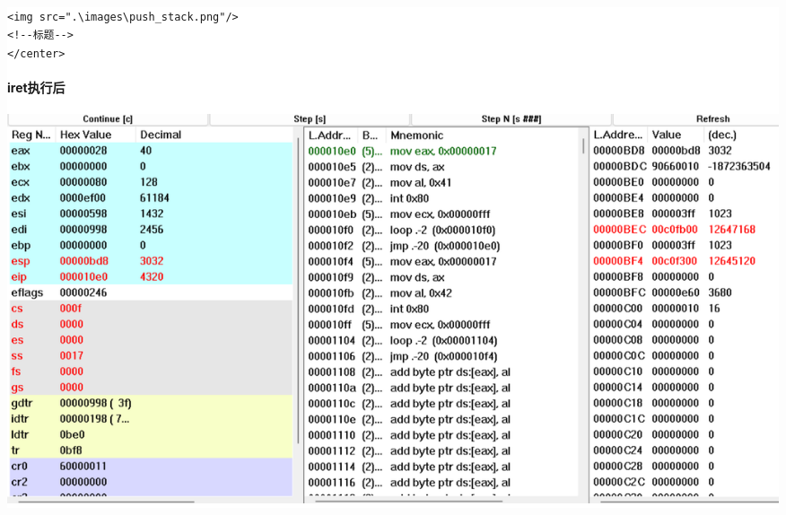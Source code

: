     <img src=".\images\push_stack.png"/>
    <!--标题-->
    </center>
</div>

#### iret执行后
<div>			
    <center>	<!--将图片和文字居中-->
    <img src=".\images\iret_later.png"/>
    <!--标题-->
    </center>
</div>
